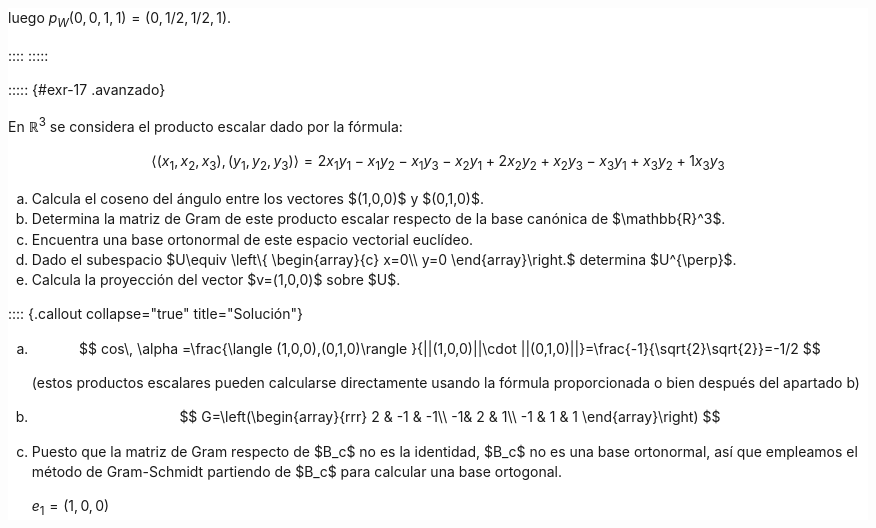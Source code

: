 luego $p_W(0,0,1,1)=(0,1/2,1/2,1)$.
</li>
</ol>

::::
:::::

::::: {#exr-17 .avanzado}

En $\mathbb{R}^3$ se considera el producto escalar dado por la fórmula:

$$
\langle(x_1,x_2,x_3),(y_1,y_2,y_3)\rangle = 
2x_1y_1-x_1y_2-x_1y_3-x_2y_1+2x_2y_2+x_2y_3-x_3y_1+x_3y_2+1x_3y_3
$$

<ol type="a">

<li>Calcula el coseno  del  ángulo entre los vectores $(1,0,0)$ y $(0,1,0)$. </li>
<li>Determina la matriz de Gram de este producto escalar respecto de la base canónica de $\mathbb{R}^3$. </li>
<li>Encuentra una base ortonormal de este espacio vectorial euclídeo. </li>
<li>Dado el subespacio $U\equiv \left\{ \begin{array}{c} x=0\\ y=0 \end{array}\right.$ determina $U^{\perp}$. </li>
<li>Calcula la proyección del vector $v=(1,0,0)$ sobre $U$. </li>
</ol>

:::: {.callout collapse="true" title="Solución"}

<ol type="a">

<li>

$$
cos\, \alpha =\frac{\langle (1,0,0),(0,1,0)\rangle }{||(1,0,0)||\cdot ||(0,1,0)||}=\frac{-1}{\sqrt{2}\sqrt{2}}=-1/2
$$

(estos productos escalares pueden calcularse directamente usando la fórmula proporcionada o bien después del apartado b)
</li>
<li>

$$
G=\left(\begin{array}{rrr}
2 & -1 & -1\\
-1& 2 & 1\\
-1 & 1 & 1
\end{array}\right)
$$
</li>
<li>
Puesto que la matriz de Gram respecto de $B_c$ no es la identidad, $B_c$ no es una base ortonormal, así que empleamos el método de Gram-Schmidt partiendo de $B_c$ para calcular una base ortogonal.

$e_1=(1,0,0)$

